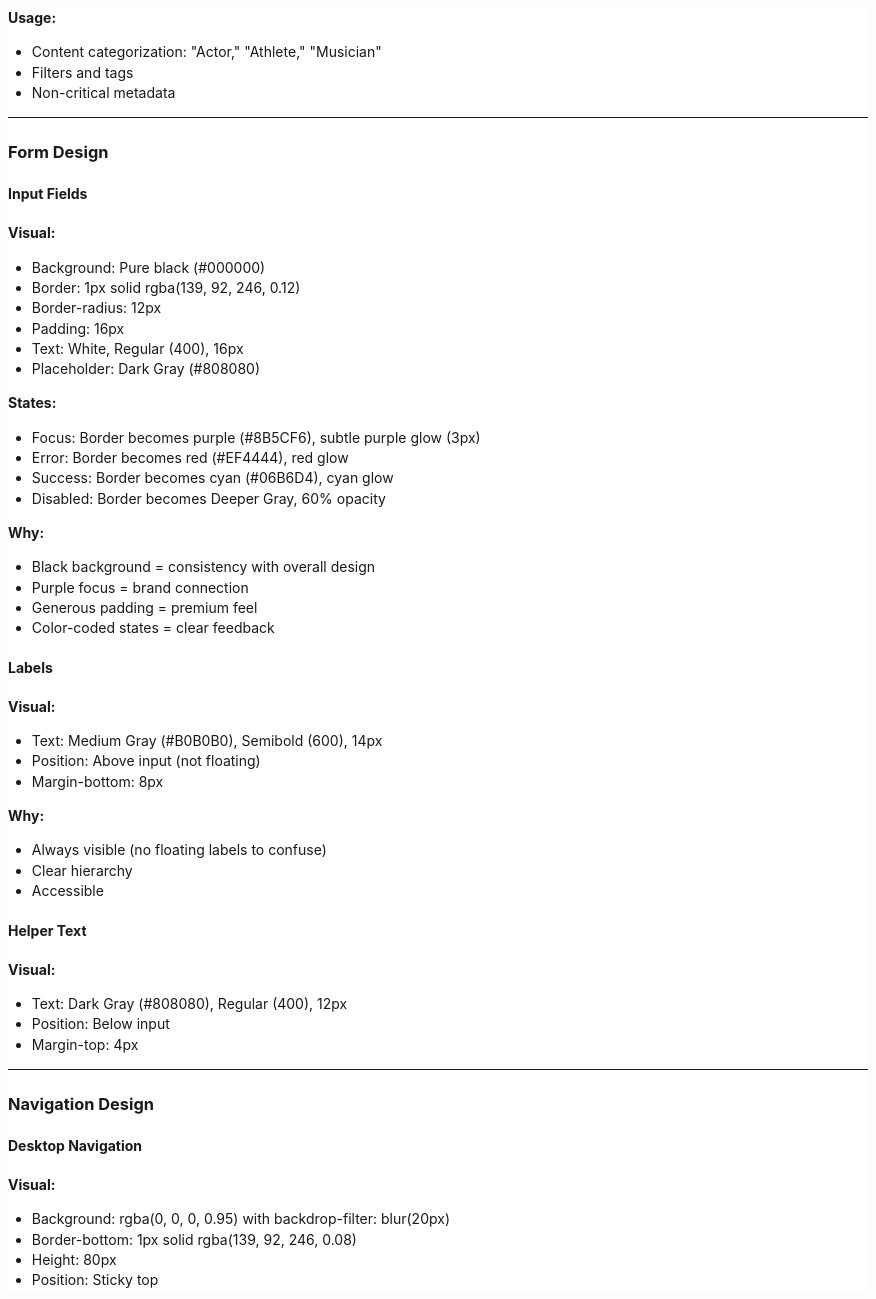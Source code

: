 **Usage:**
- Content categorization: "Actor," "Athlete," "Musician"
- Filters and tags
- Non-critical metadata

---

### Form Design

#### Input Fields
**Visual:**
- Background: Pure black (#000000)
- Border: 1px solid rgba(139, 92, 246, 0.12)
- Border-radius: 12px
- Padding: 16px
- Text: White, Regular (400), 16px
- Placeholder: Dark Gray (#808080)

**States:**
- Focus: Border becomes purple (#8B5CF6), subtle purple glow (3px)
- Error: Border becomes red (#EF4444), red glow
- Success: Border becomes cyan (#06B6D4), cyan glow
- Disabled: Border becomes Deeper Gray, 60% opacity

**Why:**
- Black background = consistency with overall design
- Purple focus = brand connection
- Generous padding = premium feel
- Color-coded states = clear feedback

#### Labels
**Visual:**
- Text: Medium Gray (#B0B0B0), Semibold (600), 14px
- Position: Above input (not floating)
- Margin-bottom: 8px

**Why:**
- Always visible (no floating labels to confuse)
- Clear hierarchy
- Accessible

#### Helper Text
**Visual:**
- Text: Dark Gray (#808080), Regular (400), 12px
- Position: Below input
- Margin-top: 4px

---

### Navigation Design

#### Desktop Navigation
**Visual:**
- Background: rgba(0, 0, 0, 0.95) with backdrop-filter: blur(20px)
- Border-bottom: 1px solid rgba(139, 92, 246, 0.08)
- Height: 80px
- Position: Sticky top
